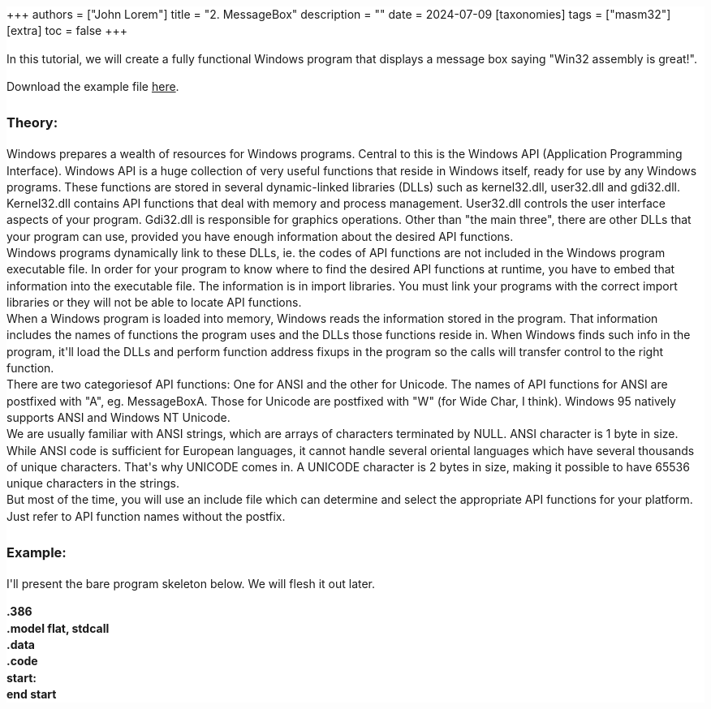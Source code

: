 +++
authors = ["John Lorem"]
title = "2. MessageBox"
description = ""
date = 2024-07-09
[taxonomies]
tags = ["masm32"]
[extra]
toc = false
+++

In this tutorial, we will create a fully functional Windows program that displays a message box saying "Win32 assembly is great!".

Download the example file [here](http://www.interq.or.jp/chubu/r6/masm32/tute/zips/tut02.zip).

### Theory:

Windows prepares a wealth of resources for Windows programs. Central to this is the Windows API (Application Programming Interface). Windows API is a huge collection of very useful functions that reside in Windows itself, ready for use by any Windows programs. These functions are stored in several dynamic-linked libraries (DLLs) such as kernel32.dll, user32.dll and gdi32.dll. Kernel32.dll contains API functions that deal with memory and process management. User32.dll controls the user interface aspects of your program. Gdi32.dll is responsible for graphics operations. Other than "the main three", there are other DLLs that your program can use, provided you have enough information about the desired API functions.  
Windows programs dynamically link to these DLLs, ie. the codes of API functions are not included in the Windows program executable file. In order for your program to know where to find the desired API functions at runtime, you have to embed that information into the executable file. The information is in import libraries. You must link your programs with the correct import libraries or they will not be able to locate API functions.  
When a Windows program is loaded into memory, Windows reads the information stored in the program. That information includes the names of functions the program uses and the DLLs those functions reside in. When Windows finds such info in the program, it'll load the DLLs and perform function address fixups in the program so the calls will transfer control to the right function.  
There are two categoriesof API functions: One for ANSI and the other for Unicode. The names of API functions for ANSI are postfixed with "A", eg. MessageBoxA. Those for Unicode are postfixed with "W" (for Wide Char, I think). Windows 95 natively supports ANSI and Windows NT Unicode.  
We are usually familiar with ANSI strings, which are arrays of characters terminated by NULL. ANSI character is 1 byte in size. While ANSI code is sufficient for European languages, it cannot handle several oriental languages which have several thousands of unique characters. That's why UNICODE comes in. A UNICODE character is 2 bytes in size, making it possible to have 65536 unique characters in the strings.  
But most of the time, you will use an include file which can determine and select the appropriate API functions for your platform. Just refer to API function names without the postfix.

### Example:

I'll present the bare program skeleton below. We will flesh it out later.

**.386  
.model flat, stdcall**  
**.data**  
**.code**  
**start:**  
**end start**
